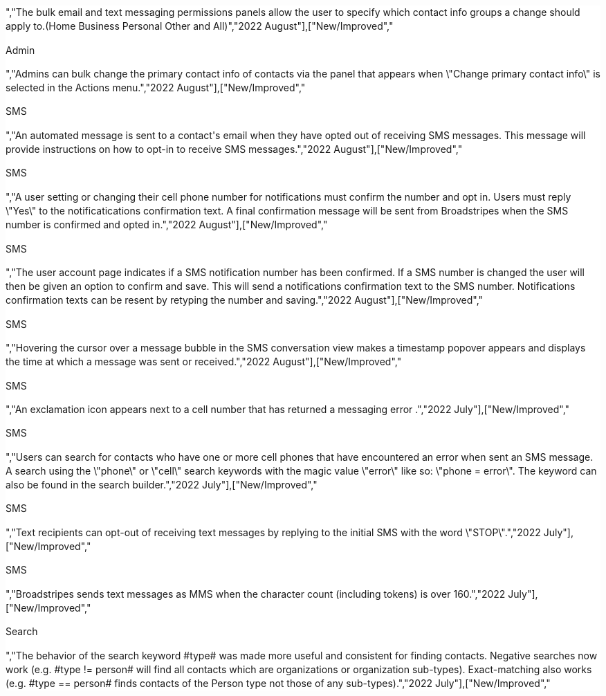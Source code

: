 ","The bulk email and text messaging permissions panels allow the user to specify which contact info groups a change should apply to.(Home Business Personal Other and All)","2022 August"\],\["New/Improved","

Admin

","Admins can bulk change the primary contact info of contacts via the panel that appears when \\"Change primary contact info\\" is selected in the Actions menu.","2022 August"\],\["New/Improved","

SMS

","An automated message is sent to a contact's email when they have opted out of receiving SMS messages. This message will provide instructions on how to opt-in to receive SMS messages.","2022 August"\],\["New/Improved","

SMS

","A user setting or changing their cell phone number for notifications must confirm the number and opt in. Users must reply \\"Yes\\" to the notificatications confirmation text. A final confirmation message will be sent from Broadstripes when the SMS number is confirmed and opted in.","2022 August"\],\["New/Improved","

SMS

","The user account page indicates if a SMS notification number has been confirmed. If a SMS number is changed the user will then be given an option to confirm and save. This will send a notifications confirmation text to the SMS number. Notifications confirmation texts can be resent by retyping the number and saving.","2022 August"\],\["New/Improved","

SMS

","Hovering the cursor over a message bubble in the SMS conversation view makes a timestamp popover appears and displays the time at which a message was sent or received.","2022 August"\],\["New/Improved","

SMS

","An exclamation icon appears next to a cell number that has returned a messaging error .","2022 July"\],\["New/Improved","

SMS

","Users can search for contacts who have one or more cell phones that have encountered an error when sent an SMS message. A search using the \\"phone\\" or \\"cell\\" search keywords with the magic value \\"error\\" like so: \\"phone = error\\". The keyword can also be found in the search builder.","2022 July"\],\["New/Improved","

SMS

","Text recipients can opt-out of receiving text messages by replying to the initial SMS with the word \\"STOP\\".","2022 July"\],\["New/Improved","

SMS

","Broadstripes sends text messages as MMS when the character count (including tokens) is over 160.","2022 July"\],\["New/Improved","

Search

","The behavior of the search keyword #type# was made more useful and consistent for finding contacts. Negative searches now work (e.g. #type != person# will find all contacts which are organizations or organization sub-types). Exact-matching also works (e.g. #type == person# finds contacts of the Person type not those of any sub-types).","2022 July"\],\["New/Improved","
